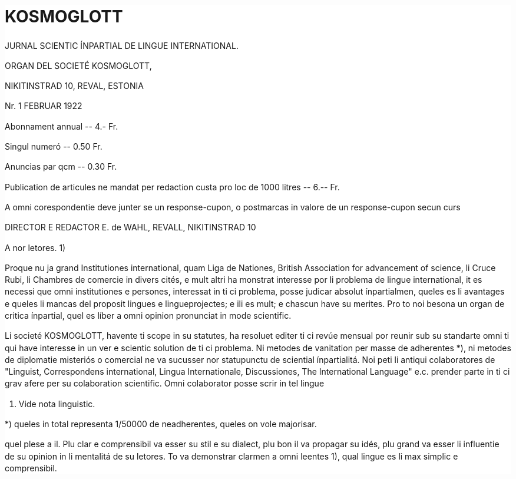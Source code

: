 # KOSMOGLOTT

 

JURNAL SCIENTIC ÍNPARTIAL DE LINGUE INTERNATIONAL.

 

ORGAN DEL SOCIETÉ KOSMOGLOTT,

NIKITINSTRAD 10, REVAL, ESTONIA

 

Nr. 1 FEBRUAR 1922

 

Abonnament annual -- 4.- Fr.

Singul numeró -- 0.50 Fr.

Anuncias par qcm -- 0.30 Fr.

Publication de articules ne mandat per redaction custa pro loc de 1000 litres -- 6.-- Fr.

 

A omni corespondentie deve junter se un response-cupon, o postmarcas in valore de un response-cupon secun curs

 

DIRECTOR E REDACTOR E. de WAHL, REVALL, NIKITINSTRAD 10

 

A nor letores. 1)

 

Proque nu ja grand Institutiones international, quam Liga de Nationes, British Association for advancement of science, li Cruce Rubi, li Chambres de comercie in divers cités, e mult altri ha monstrat interesse por li problema de lingue international, it es necessi que omni institutiones e persones, interessat in ti ci problema, posse judicar absolut ínpartialmen, queles es li avantages e queles li mancas del proposit lingues e lingueprojectes; e ili es mult; e chascun have su merites. Pro to noi besona un organ de critica ínpartial, quel es líber a omni opinion pronunciat in mode scientific.

 

Li societé KOSMOGLOTT, havente ti scope in su statutes, ha resoluet editer ti ci revúe mensual por reunir sub su standarte omni ti qui have interesse in un ver e scientic solution de ti ci problema. Ni metodes de vanitation per masse de adherentes *), ni metodes de diplomatie misteriós o comercial ne va sucusser nor statupunctu de sciential ínpartialitá. Noi peti li antiqui colaboratores de "Linguist, Correspondens international, Lingua Internationale, Discussiones, The International Language" e.c. prender parte in ti ci grav afere per su colaboration scientific. Omni colaborator posse scrir in tel lingue 

 

1) Vide nota linguistic.

*) queles in total representa 1/50000 de neadherentes, queles on vole majorisar.

 

quel plese a il. Plu clar e comprensibil va esser su stil e su dialect, plu bon il va propagar su idés, plu grand va esser li influentie de su opinion in li mentalitá de su letores. To va demonstrar clarmen a omni leentes 1), qual lingue es li max simplic e comprensibil.
